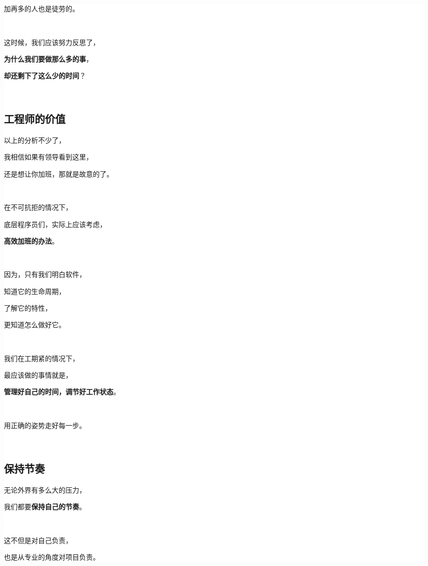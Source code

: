 加再多的人也是徒劳的。

<br/>

这时候，我们应该努力反思了，

**为什么我们要做那么多的事**，

**却还剩下了这么少的时间**？

<br/>

## 工程师的价值

以上的分析不少了，

我相信如果有领导看到这里，

还是想让你加班，那就是故意的了。

<br/>

在不可抗拒的情况下，

底层程序员们，实际上应该考虑，

**高效加班的办法**。

<br/>

因为，只有我们明白软件，

知道它的生命周期，

了解它的特性，

更知道怎么做好它。

<br/>

我们在工期紧的情况下，

最应该做的事情就是，

**管理好自己的时间，调节好工作状态**。

<br/>

用正确的姿势走好每一步。

<br/>

## 保持节奏

无论外界有多么大的压力，

我们都要**保持自己的节奏**。

<br/>

这不但是对自己负责，

也是从专业的角度对项目负责。
